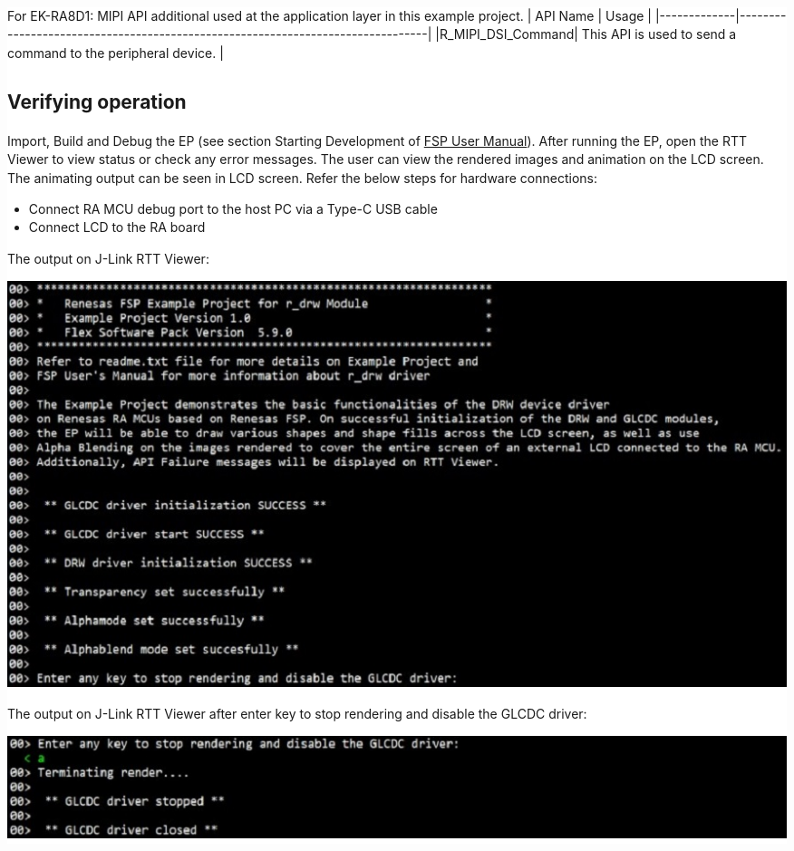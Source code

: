 For EK-RA8D1: MIPI API additional used at the application layer in this example project.
| API Name    | Usage                                                                          |
|-------------|--------------------------------------------------------------------------------|
|R_MIPI_DSI_Command| This API is used to send a command to the peripheral device. |

## Verifying operation ##
Import, Build and Debug the EP (see section Starting Development of [FSP User Manual](https://renesas.github.io/fsp/)). After running the EP, open the RTT Viewer to view status or
check any error messages.
The user can view the rendered images and animation on the LCD screen.
The animating output can be seen in LCD screen.
Refer the below steps for hardware connections:
* Connect RA MCU debug port to the host PC via a Type-C USB cable
* Connect LCD to the RA board

The output on J-Link RTT Viewer:

![drw_log_](images/RTT_LOG.jpg "RTT_LOG")

The output on J-Link RTT Viewer after enter key to stop rendering and disable the GLCDC driver:  

![drw_log_](images/RTT_LOG_DISABLE_GLCDC.jpg "RTT_LOG_DISABLE_GLCDC")  
